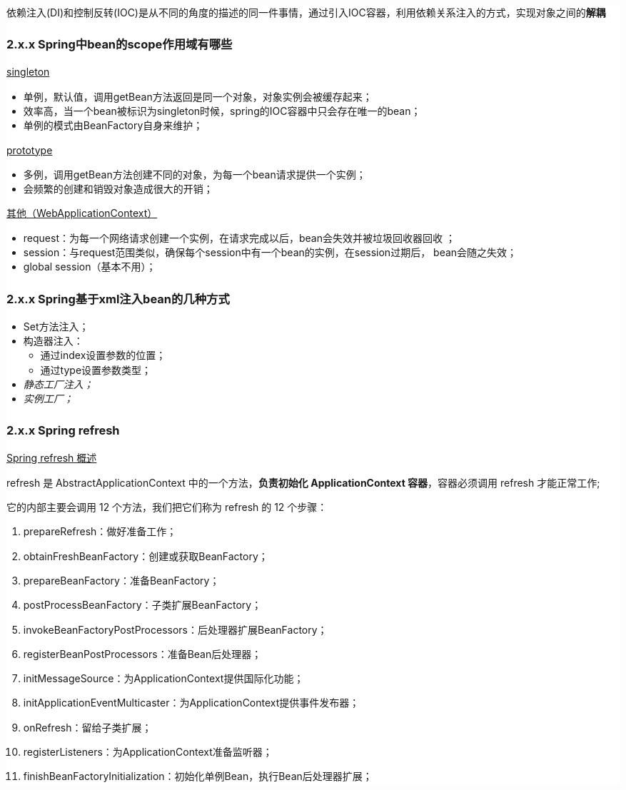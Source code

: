 依赖注⼊(DI)和控制反转(IOC)是从不同的角度的描述的同⼀件事情，通过引⼊IOC容器，利用依赖关系注⼊的⽅式，实现对象之间的**解耦**

### 2.x.x Spring中bean的scope作用域有哪些

<u>singleton</u>

- 单例，默认值，调用getBean方法返回是同⼀个对象，对象实例会被缓存起来；
- 效率高，当⼀个bean被标识为singleton时候，spring的IOC容器中只会存在唯一的bean；
- 单例的模式由BeanFactory自身来维护；

<u>prototype</u>

- 多例，调⽤getBean方法创建不同的对象，为每一个bean请求提供一个实例；
- 会频繁的创建和销毁对象造成很大的开销；

<u>其他（WebApplicationContext）</u> 

- request：为每一个网络请求创建一个实例，在请求完成以后，bean会失效并被垃圾回收器回收 ；
- session：与request范围类似，确保每个session中有一个bean的实例，在session过期后， bean会随之失效；
- global session（基本不用）；

### 2.x.x Spring基于xml注入bean的几种方式

- Set方法注入；
- 构造器注入：
  - 通过index设置参数的位置；
  - 通过type设置参数类型；
- *静态工厂注入；*
- *实例工厂；*

### 2.x.x Spring refresh

<u>Spring refresh 概述</u>

refresh 是 AbstractApplicationContext 中的一个方法，**负责初始化 ApplicationContext 容器**，容器必须调用 refresh 才能正常工作;

它的内部主要会调用 12 个方法，我们把它们称为 refresh 的 12 个步骤：

1. prepareRefresh：做好准备工作；

2. obtainFreshBeanFactory：创建或获取BeanFactory；

3. prepareBeanFactory：准备BeanFactory；

4. postProcessBeanFactory：子类扩展BeanFactory；

5. invokeBeanFactoryPostProcessors：后处理器扩展BeanFactory；

6. registerBeanPostProcessors：准备Bean后处理器；

7. initMessageSource：为ApplicationContext提供国际化功能；

8. initApplicationEventMulticaster：为ApplicationContext提供事件发布器；

9. onRefresh：留给子类扩展；

10. registerListeners：为ApplicationContext准备监听器；

11. finishBeanFactoryInitialization：初始化单例Bean，执行Bean后处理器扩展；
